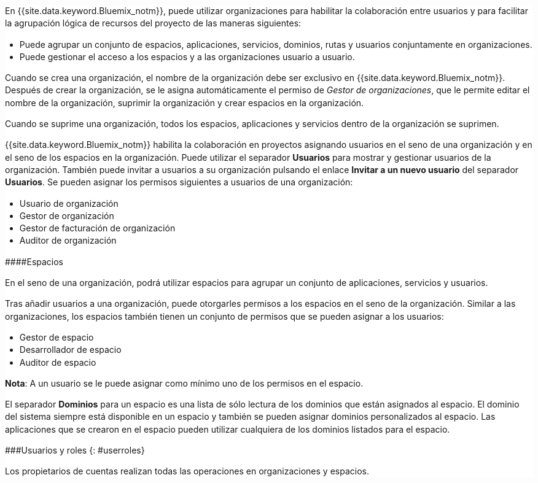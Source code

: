 En {{site.data.keyword.Bluemix_notm}},
puede utilizar organizaciones para habilitar la colaboración entre usuarios y para facilitar la agrupación lógica de recursos del proyecto de las maneras siguientes:

<ul>
<li>Puede agrupar un conjunto de espacios, aplicaciones, servicios, dominios, rutas y usuarios conjuntamente en organizaciones.</li>
<li>Puede gestionar el acceso a los espacios y a las organizaciones usuario a usuario.</li>
</ul>

Cuando se crea una organización, el nombre de la organización debe ser exclusivo en {{site.data.keyword.Bluemix_notm}}. Después de crear la organización, se le asigna automáticamente el permiso de *Gestor de organizaciones*, que le permite editar el nombre de la organización, suprimir la organización y crear espacios en la organización.

Cuando se suprime una organización, todos los espacios, aplicaciones y servicios dentro de la organización se suprimen.

{{site.data.keyword.Bluemix_notm}} habilita la colaboración en proyectos asignando usuarios en el seno de una organización y en el seno de los espacios en la organización. Puede utilizar el separador **Usuarios** para mostrar y gestionar usuarios de la organización. También puede invitar a usuarios a su organización pulsando el enlace **Invitar a un nuevo usuario** del separador **Usuarios**. Se pueden asignar los permisos siguientes a usuarios de una organización:

<ul>
<li>Usuario de organización</li>
<li>Gestor de organización</li>
<li>Gestor de facturación de organización</li>
<li>Auditor de organización</li>
</ul>

####Espacios

En el seno de una organización, podrá utilizar espacios para agrupar un conjunto de aplicaciones, servicios y usuarios.

Tras añadir usuarios a una organización, puede otorgarles permisos a los espacios en el seno de la organización. Similar a las organizaciones, los espacios también tienen un conjunto de permisos que se pueden asignar a los usuarios:

<ul>
<li>Gestor de espacio</li>
<li>Desarrollador de espacio</li>
<li>Auditor de espacio</li>
</ul>

**Nota**: A un usuario se le puede asignar como mínimo uno de los permisos en el espacio.

El separador **Dominios** para un espacio es una lista de sólo lectura de los dominios que están asignados al espacio. El dominio del sistema siempre está disponible en un espacio y también se pueden asignar dominios personalizados al espacio. Las aplicaciones que se crearon en el espacio pueden utilizar cualquiera de los dominios listados para el espacio.

###Usuarios y roles
{: #userroles}

Los propietarios de cuentas realizan todas las operaciones en organizaciones y espacios.
